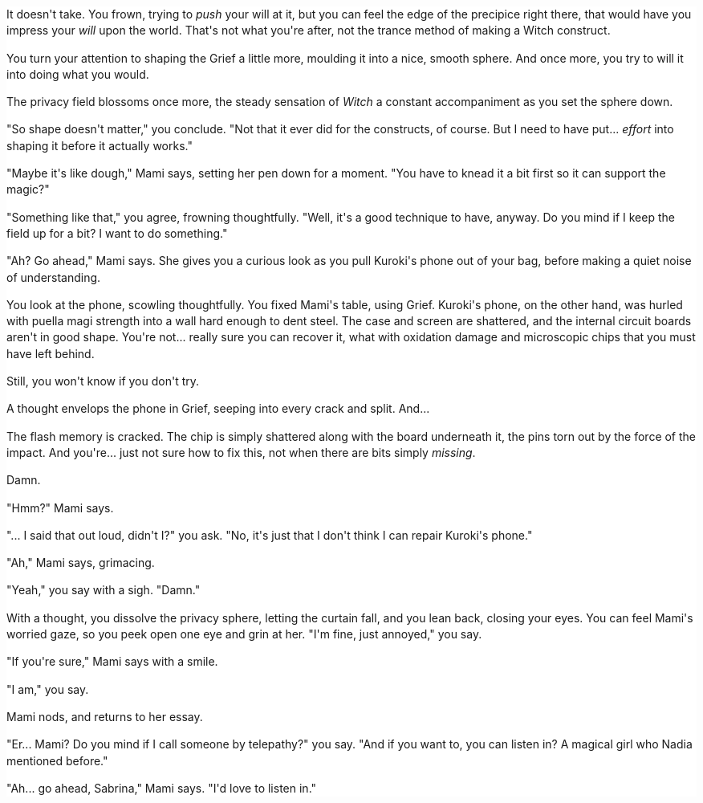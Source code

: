 It doesn't take. You frown, trying to *push* your will at it, but you can feel the edge of the precipice right there, that would have you impress your *will* upon the world. That's not what you're after, not the trance method of making a Witch construct.

You turn your attention to shaping the Grief a little more, moulding it into a nice, smooth sphere. And once more, you try to will it into doing what you would.

The privacy field blossoms once more, the steady sensation of *Witch* a constant accompaniment as you set the sphere down.

"So shape doesn't matter," you conclude. "Not that it ever did for the constructs, of course. But I need to have put... *effort* into shaping it before it actually works."

"Maybe it's like dough," Mami says, setting her pen down for a moment. "You have to knead it a bit first so it can support the magic?"

"Something like that," you agree, frowning thoughtfully. "Well, it's a good technique to have, anyway. Do you mind if I keep the field up for a bit? I want to do something."

"Ah? Go ahead," Mami says. She gives you a curious look as you pull Kuroki's phone out of your bag, before making a quiet noise of understanding.

You look at the phone, scowling thoughtfully. You fixed Mami's table, using Grief. Kuroki's phone, on the other hand, was hurled with puella magi strength into a wall hard enough to dent steel. The case and screen are shattered, and the internal circuit boards aren't in good shape. You're not... really sure you can recover it, what with oxidation damage and microscopic chips that you must have left behind.

Still, you won't know if you don't try.

A thought envelops the phone in Grief, seeping into every crack and split. And...

The flash memory is cracked. The chip is simply shattered along with the board underneath it, the pins torn out by the force of the impact. And you're... just not sure how to fix this, not when there are bits simply *missing*.

Damn.

"Hmm?" Mami says.

"... I said that out loud, didn't I?" you ask. "No, it's just that I don't think I can repair Kuroki's phone."

"Ah," Mami says, grimacing.

"Yeah," you say with a sigh. "Damn."

With a thought, you dissolve the privacy sphere, letting the curtain fall, and you lean back, closing your eyes. You can feel Mami's worried gaze, so you peek open one eye and grin at her. "I'm fine, just annoyed," you say.

"If you're sure," Mami says with a smile.

"I am," you say.

Mami nods, and returns to her essay.

"Er... Mami? Do you mind if I call someone by telepathy?" you say. "And if you want to, you can listen in? A magical girl who Nadia mentioned before."

"Ah... go ahead, Sabrina," Mami says. "I'd love to listen in."
